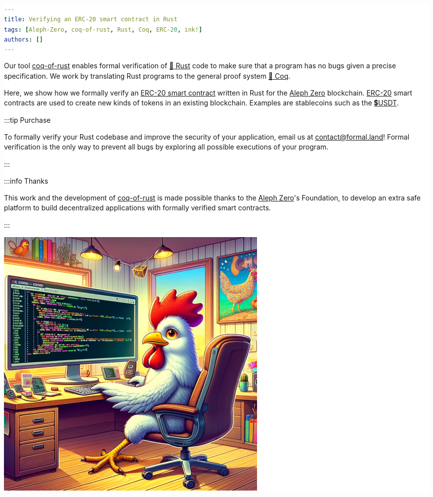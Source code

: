 ```yaml
---
title: Verifying an ERC-20 smart contract in Rust
tags: [Aleph-Zero, coq-of-rust, Rust, Coq, ERC-20, ink!]
authors: []
---
```


Our tool [coq-of-rust](https://github.com/formal-land/coq-of-rust) enables formal verification of [🦀&nbsp;Rust](https://www.rust-lang.org/) code to make sure that a program has no bugs given a precise specification. We work by translating Rust programs to the general proof system [🐓&nbsp;Coq](https://coq.inria.fr/).

Here, we show how we formally verify an [ERC-20 smart contract](https://github.com/paritytech/ink/blob/master/integration-tests/erc20/lib.rs) written in Rust for the [Aleph Zero](https://alephzero.org/) blockchain. [ERC-20](https://en.wikipedia.org/wiki/Ethereum#ERC20) smart contracts are used to create new kinds of tokens in an existing blockchain. Examples are stablecoins such as the [💲USDT](https://tether.to/).

:::tip Purchase

To formally verify your Rust codebase and improve the security of your application, email us at&nbsp;[&#099;&#111;&#110;&#116;&#097;&#099;&#116;&#064;formal&#046;&#108;&#097;&#110;&#100;](mailto:contact@formal.land)! Formal verification is the only way to prevent all bugs by exploring all possible executions of your program.

:::

:::info Thanks

This work and the development of [coq-of-rust](https://github.com/formal-land/coq-of-rust) is made possible thanks to the [Aleph Zero](https://alephzero.org/)'s Foundation, to develop an extra safe platform to build decentralized applications with formally verified smart contracts.

:::



![Rooster verifying](2023-12-08/rooster-verifying.png)
